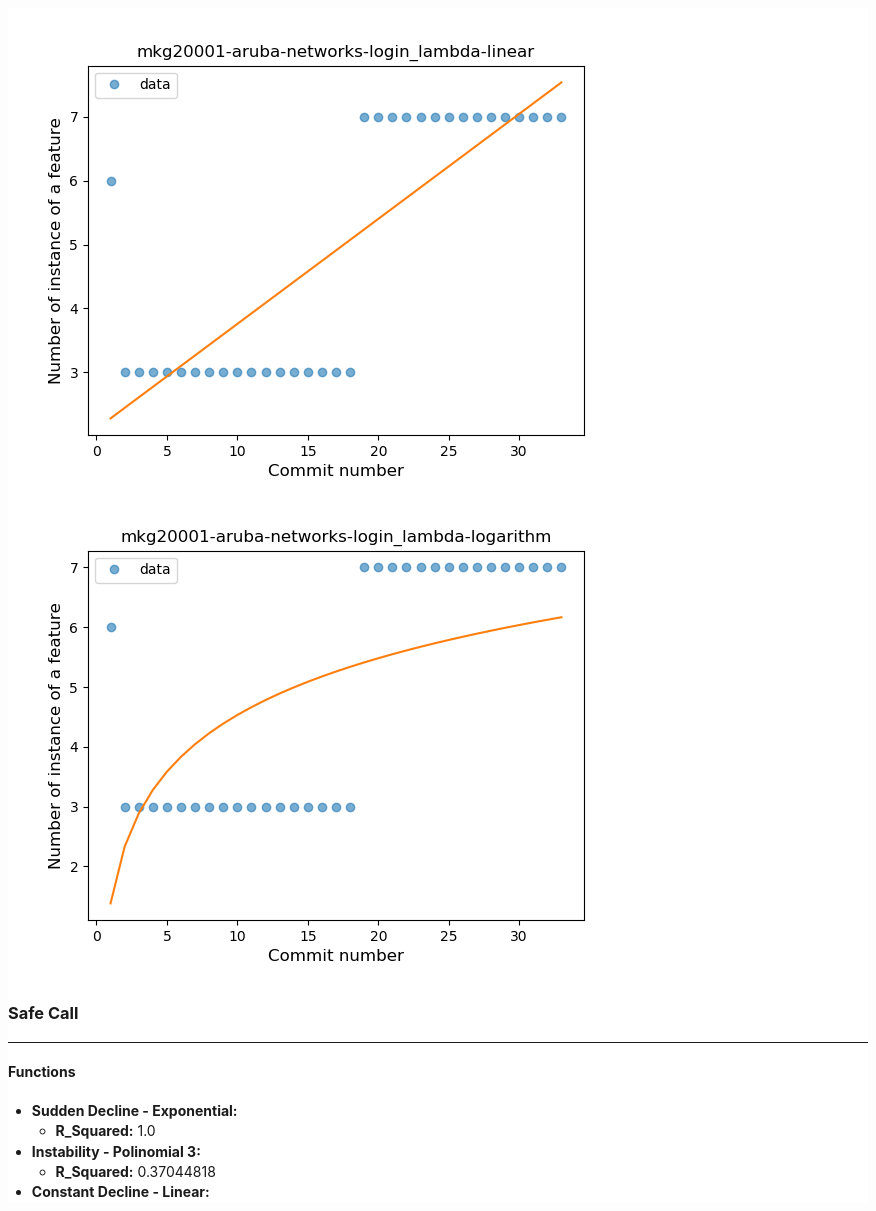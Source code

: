 ![mkg20001-aruba-networks-login T1](../plots/mkg20001-aruba-networks-login_lambda_T1.png)
![mkg20001-aruba-networks-login T6](../plots/mkg20001-aruba-networks-login_lambda_T6.png)
### <a name="safe_call">Safe Call</a>
----
#### Functions
* **Sudden Decline - Exponential:** ![equation](http://latex.codecogs.com/svg.latex?1.0x%5E%7B0.0%7D%20&plus;%201.0)
    * **R_Squared:** 1.0
* **Instability - Polinomial 3:** ![equation](http://latex.codecogs.com/svg.latex?('-9.9e-05x%5E3%20&plus;0.005814x%5E2%20&plus;%20-0.101038x%20&plus;%201.484848',))
    * **R_Squared:** 0.37044818
* **Constant Decline - Linear:** ![equation](http://latex.codecogs.com/svg.latex?-0.005348x%20&plus;%201.121212)
